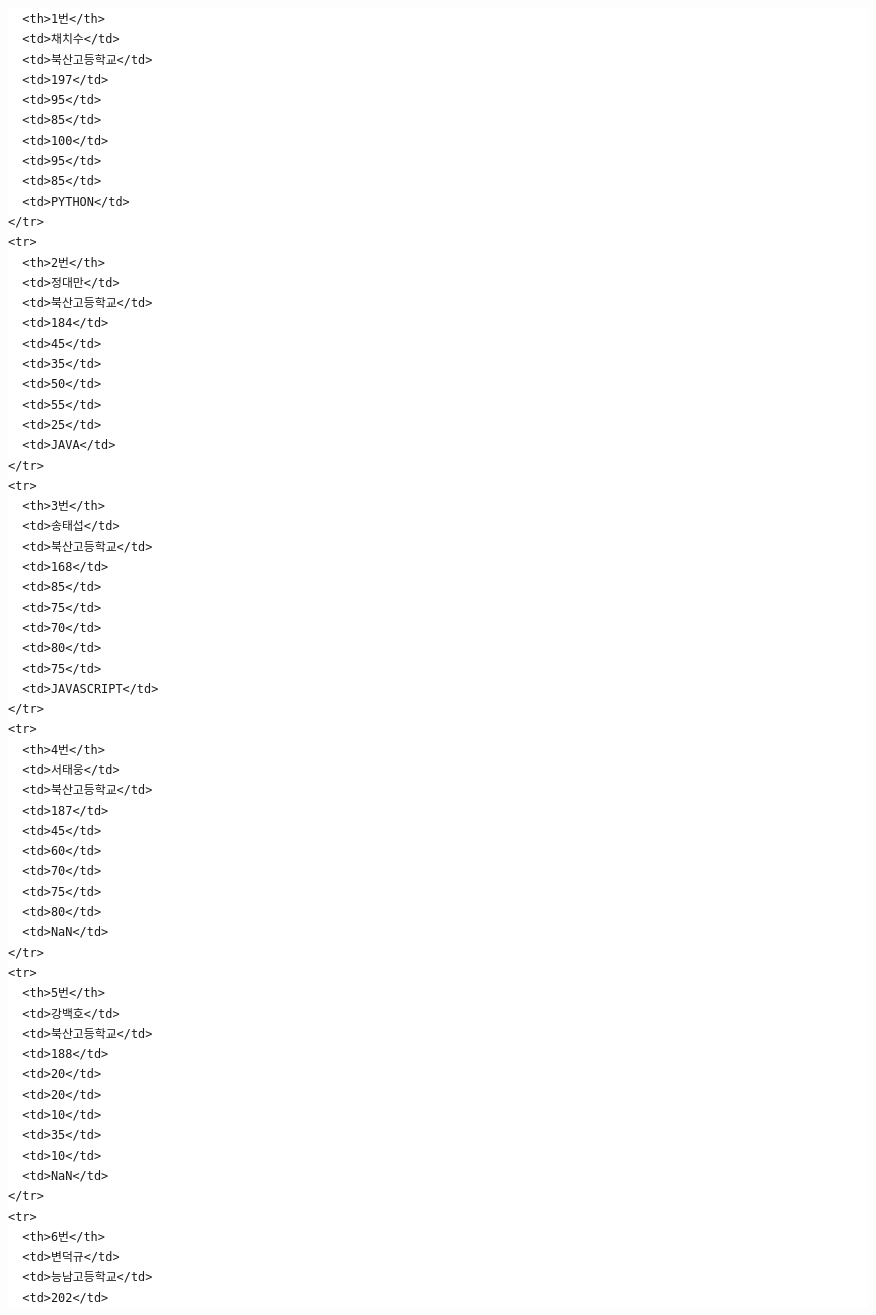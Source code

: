       <th>1번</th>
      <td>채치수</td>
      <td>북산고등학교</td>
      <td>197</td>
      <td>95</td>
      <td>85</td>
      <td>100</td>
      <td>95</td>
      <td>85</td>
      <td>PYTHON</td>
    </tr>
    <tr>
      <th>2번</th>
      <td>정대만</td>
      <td>북산고등학교</td>
      <td>184</td>
      <td>45</td>
      <td>35</td>
      <td>50</td>
      <td>55</td>
      <td>25</td>
      <td>JAVA</td>
    </tr>
    <tr>
      <th>3번</th>
      <td>송태섭</td>
      <td>북산고등학교</td>
      <td>168</td>
      <td>85</td>
      <td>75</td>
      <td>70</td>
      <td>80</td>
      <td>75</td>
      <td>JAVASCRIPT</td>
    </tr>
    <tr>
      <th>4번</th>
      <td>서태웅</td>
      <td>북산고등학교</td>
      <td>187</td>
      <td>45</td>
      <td>60</td>
      <td>70</td>
      <td>75</td>
      <td>80</td>
      <td>NaN</td>
    </tr>
    <tr>
      <th>5번</th>
      <td>강백호</td>
      <td>북산고등학교</td>
      <td>188</td>
      <td>20</td>
      <td>20</td>
      <td>10</td>
      <td>35</td>
      <td>10</td>
      <td>NaN</td>
    </tr>
    <tr>
      <th>6번</th>
      <td>변덕규</td>
      <td>능남고등학교</td>
      <td>202</td>